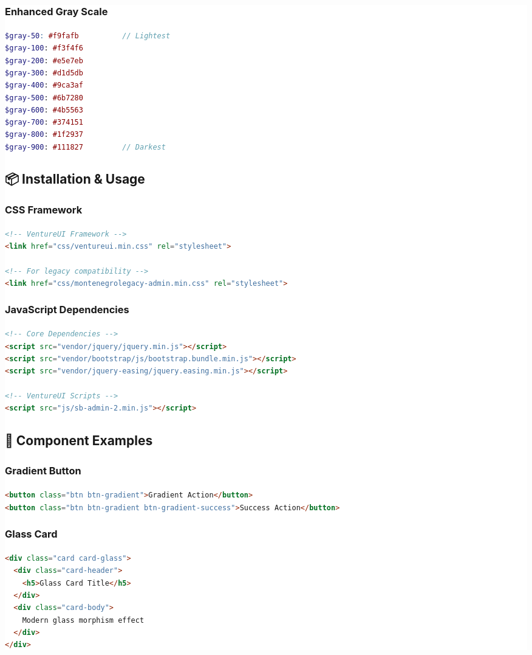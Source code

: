 ### Enhanced Gray Scale
```scss
$gray-50: #f9fafb          // Lightest
$gray-100: #f3f4f6
$gray-200: #e5e7eb
$gray-300: #d1d5db
$gray-400: #9ca3af
$gray-500: #6b7280
$gray-600: #4b5563
$gray-700: #374151
$gray-800: #1f2937
$gray-900: #111827         // Darkest
```

## 📦 Installation & Usage

### CSS Framework
```html
<!-- VentureUI Framework -->
<link href="css/ventureui.min.css" rel="stylesheet">

<!-- For legacy compatibility -->
<link href="css/montenegrolegacy-admin.min.css" rel="stylesheet">
```

### JavaScript Dependencies
```html
<!-- Core Dependencies -->
<script src="vendor/jquery/jquery.min.js"></script>
<script src="vendor/bootstrap/js/bootstrap.bundle.min.js"></script>
<script src="vendor/jquery-easing/jquery.easing.min.js"></script>

<!-- VentureUI Scripts -->
<script src="js/sb-admin-2.min.js"></script>
```

## 🧩 Component Examples

### Gradient Button
```html
<button class="btn btn-gradient">Gradient Action</button>
<button class="btn btn-gradient btn-gradient-success">Success Action</button>
```

### Glass Card
```html
<div class="card card-glass">
  <div class="card-header">
    <h5>Glass Card Title</h5>
  </div>
  <div class="card-body">
    Modern glass morphism effect
  </div>
</div>
```
